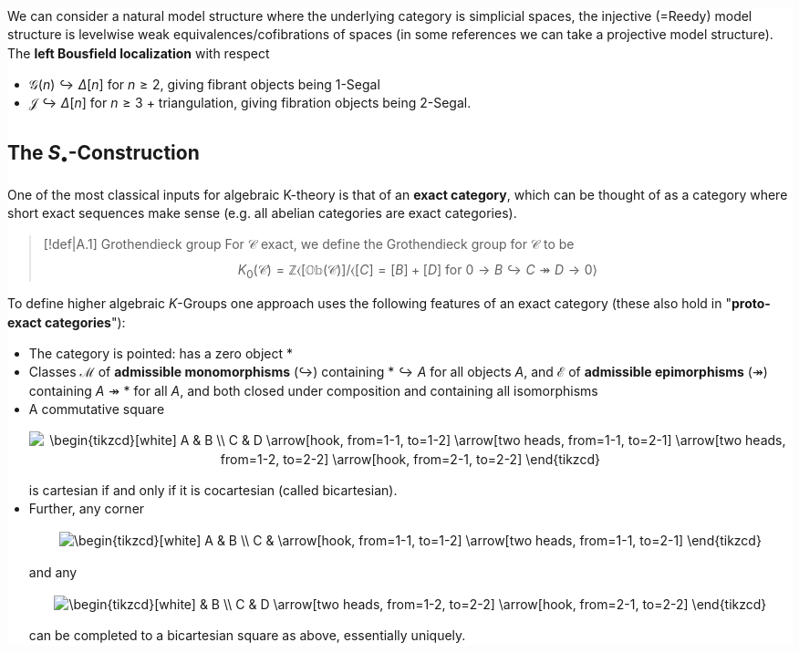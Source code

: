 We can consider a natural model structure where the underlying category is simplicial spaces, the injective (=Reedy) model structure is levelwise weak equivalences/cofibrations of spaces (in some references we can take a projective model structure). The **left Bousfield localization** with respect 
- $\mathcal{G}(n)\hookrightarrow \Delta[n]$ for $n \geq 2$, giving fibrant objects being 1-Segal
- $\mathcal{J}\hookrightarrow \Delta[n]$ for $n \geq 3$ + triangulation, giving fibration objects being 2-Segal.

## The $S_\bullet$-Construction

One of the most classical inputs for algebraic K-theory is that of an **exact category**, which can be thought of as a category where short exact sequences make sense (e.g. all abelian categories are exact categories).

>[!def|A.1] Grothendieck group
>For $\mathcal{C}$ exact, we define the Grothendieck group for $\mathcal{C}$ to be $$K_{0}(\mathcal{C}) = \mathbb{Z}\langle[\mathbb{Ob}(\mathcal{C})]/\langle [C]=[B]+[D] \text{ for } 0\to B \hookrightarrow C\twoheadrightarrow D\to 0\rangle$$

To define higher algebraic $K$-Groups one approach uses the following features of an exact category (these also hold in "**proto-exact categories**"):
- The category is pointed: has a zero object $*$
- Classes $\mathcal{M}$ of **admissible monomorphisms** ($\hookrightarrow$) containing $*\hookrightarrow A$ for all objects $A$, and $\mathcal{E}$ of **admissible epimorphisms** ($\twoheadrightarrow$) containing $A\twoheadrightarrow *$ for all $A$, and both closed under composition and containing all isomorphisms
- A commutative square <p align="center"><img align="center" src="https://i.upmath.me/svg/%0A%5Cbegin%7Btikzcd%7D%5Bwhite%5D%0A%09A%20%26%20B%20%5C%5C%0A%09C%20%26%20D%0A%09%5Carrow%5Bhook%2C%20from%3D1-1%2C%20to%3D1-2%5D%0A%09%5Carrow%5Btwo%20heads%2C%20from%3D1-1%2C%20to%3D2-1%5D%0A%09%5Carrow%5Btwo%20heads%2C%20from%3D1-2%2C%20to%3D2-2%5D%0A%09%5Carrow%5Bhook%2C%20from%3D2-1%2C%20to%3D2-2%5D%0A%5Cend%7Btikzcd%7D%0A" alt="
\begin{tikzcd}[white]
	A &amp; B \\
	C &amp; D
	\arrow[hook, from=1-1, to=1-2]
	\arrow[two heads, from=1-1, to=2-1]
	\arrow[two heads, from=1-2, to=2-2]
	\arrow[hook, from=2-1, to=2-2]
\end{tikzcd}
			" /></p> is cartesian if and only if it is cocartesian (called bicartesian). 
- Further, any corner <p align="center"><img align="center" src="https://i.upmath.me/svg/%0A%5Cbegin%7Btikzcd%7D%5Bwhite%5D%0A%09A%20%26%20B%20%5C%5C%0A%09C%20%26%0A%09%5Carrow%5Bhook%2C%20from%3D1-1%2C%20to%3D1-2%5D%0A%09%5Carrow%5Btwo%20heads%2C%20from%3D1-1%2C%20to%3D2-1%5D%0A%5Cend%7Btikzcd%7D%0A" alt="
\begin{tikzcd}[white]
	A &amp; B \\
	C &amp;
	\arrow[hook, from=1-1, to=1-2]
	\arrow[two heads, from=1-1, to=2-1]
\end{tikzcd}
" /></p>and any<p align="center"><img align="center" src="https://i.upmath.me/svg/%0A%5Cbegin%7Btikzcd%7D%5Bwhite%5D%0A%09%26%20B%20%5C%5C%0A%09C%20%26%20D%0A%09%5Carrow%5Btwo%20heads%2C%20from%3D1-2%2C%20to%3D2-2%5D%0A%09%5Carrow%5Bhook%2C%20from%3D2-1%2C%20to%3D2-2%5D%0A%5Cend%7Btikzcd%7D%0A" alt="
\begin{tikzcd}[white]
	&amp; B \\
	C &amp; D
	\arrow[two heads, from=1-2, to=2-2]
	\arrow[hook, from=2-1, to=2-2]
\end{tikzcd}
" /></p> can be completed to a bicartesian square as above, essentially uniquely.
